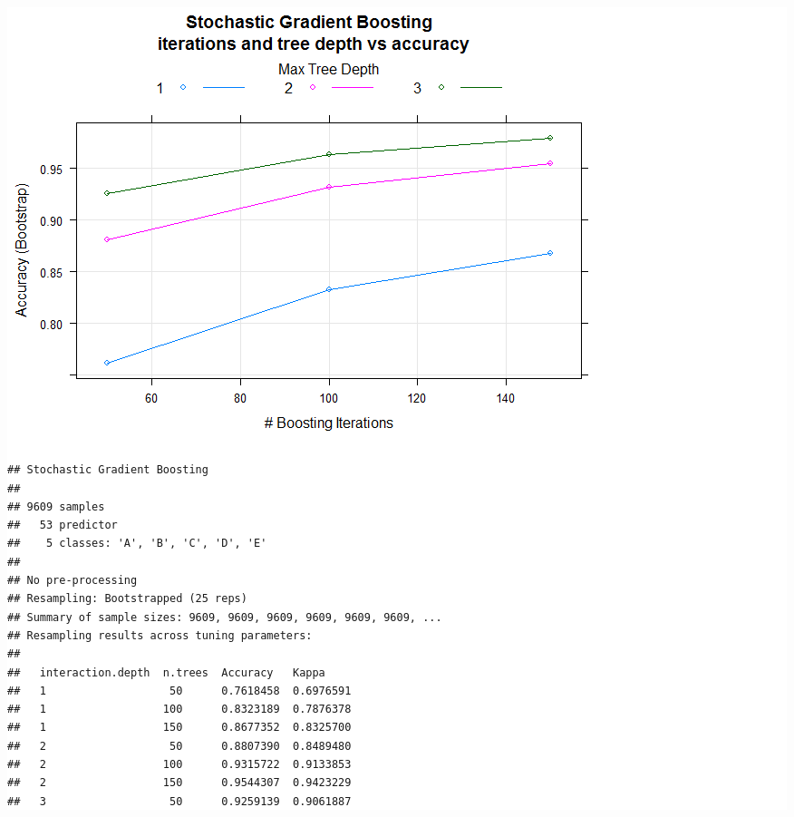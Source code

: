 ![](Project_files/figure-markdown_github/gbm-1.png)

    ## Stochastic Gradient Boosting 
    ## 
    ## 9609 samples
    ##   53 predictor
    ##    5 classes: 'A', 'B', 'C', 'D', 'E' 
    ## 
    ## No pre-processing
    ## Resampling: Bootstrapped (25 reps) 
    ## Summary of sample sizes: 9609, 9609, 9609, 9609, 9609, 9609, ... 
    ## Resampling results across tuning parameters:
    ## 
    ##   interaction.depth  n.trees  Accuracy   Kappa    
    ##   1                   50      0.7618458  0.6976591
    ##   1                  100      0.8323189  0.7876378
    ##   1                  150      0.8677352  0.8325700
    ##   2                   50      0.8807390  0.8489480
    ##   2                  100      0.9315722  0.9133853
    ##   2                  150      0.9544307  0.9423229
    ##   3                   50      0.9259139  0.9061887